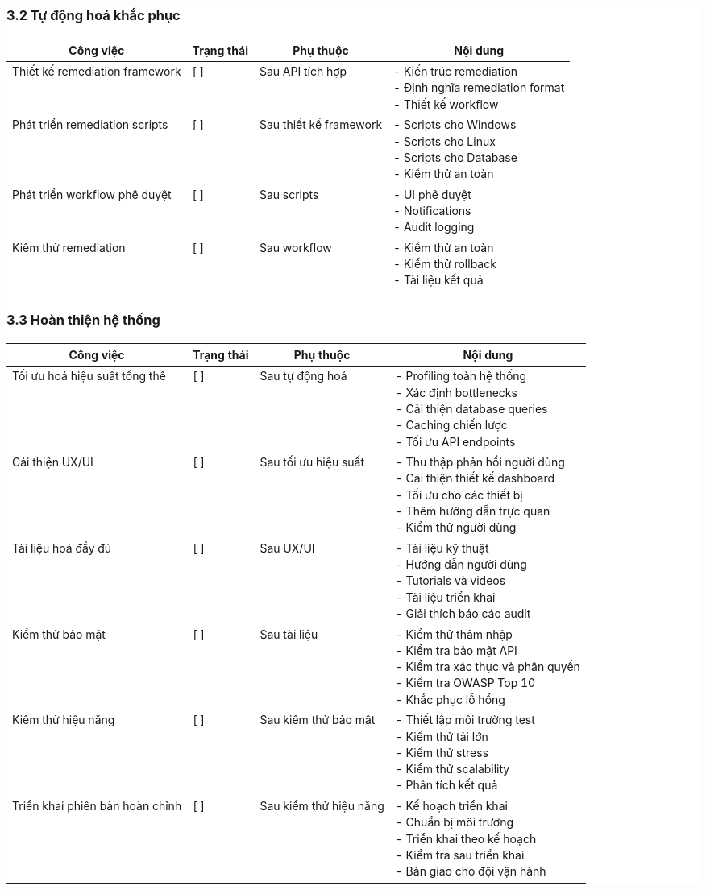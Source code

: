 ### 3.2 Tự động hoá khắc phục

| Công việc | Trạng thái | Phụ thuộc | Nội dung |
|-----------|------------|-----------|----------|
| Thiết kế remediation framework | [ ] | Sau API tích hợp | - Kiến trúc remediation<br>- Định nghĩa remediation format<br>- Thiết kế workflow |
| Phát triển remediation scripts | [ ] | Sau thiết kế framework | - Scripts cho Windows<br>- Scripts cho Linux<br>- Scripts cho Database<br>- Kiểm thử an toàn |
| Phát triển workflow phê duyệt | [ ] | Sau scripts | - UI phê duyệt<br>- Notifications<br>- Audit logging |
| Kiểm thử remediation | [ ] | Sau workflow | - Kiểm thử an toàn<br>- Kiểm thử rollback<br>- Tài liệu kết quả |

### 3.3 Hoàn thiện hệ thống

| Công việc | Trạng thái | Phụ thuộc | Nội dung |
|-----------|------------|-----------|----------|
| Tối ưu hoá hiệu suất tổng thể | [ ] | Sau tự động hoá | - Profiling toàn hệ thống<br>- Xác định bottlenecks<br>- Cải thiện database queries<br>- Caching chiến lược<br>- Tối ưu API endpoints |
| Cải thiện UX/UI | [ ] | Sau tối ưu hiệu suất | - Thu thập phản hồi người dùng<br>- Cải thiện thiết kế dashboard<br>- Tối ưu cho các thiết bị<br>- Thêm hướng dẫn trực quan<br>- Kiểm thử người dùng |
| Tài liệu hoá đầy đủ | [ ] | Sau UX/UI | - Tài liệu kỹ thuật<br>- Hướng dẫn người dùng<br>- Tutorials và videos<br>- Tài liệu triển khai<br>- Giải thích báo cáo audit |
| Kiểm thử bảo mật | [ ] | Sau tài liệu | - Kiểm thử thâm nhập<br>- Kiểm tra bảo mật API<br>- Kiểm tra xác thực và phân quyền<br>- Kiểm tra OWASP Top 10<br>- Khắc phục lỗ hổng |
| Kiểm thử hiệu năng | [ ] | Sau kiểm thử bảo mật | - Thiết lập môi trường test<br>- Kiểm thử tải lớn<br>- Kiểm thử stress<br>- Kiểm thử scalability<br>- Phân tích kết quả |
| Triển khai phiên bản hoàn chỉnh | [ ] | Sau kiểm thử hiệu năng | - Kế hoạch triển khai<br>- Chuẩn bị môi trường<br>- Triển khai theo kế hoạch<br>- Kiểm tra sau triển khai<br>- Bàn giao cho đội vận hành |